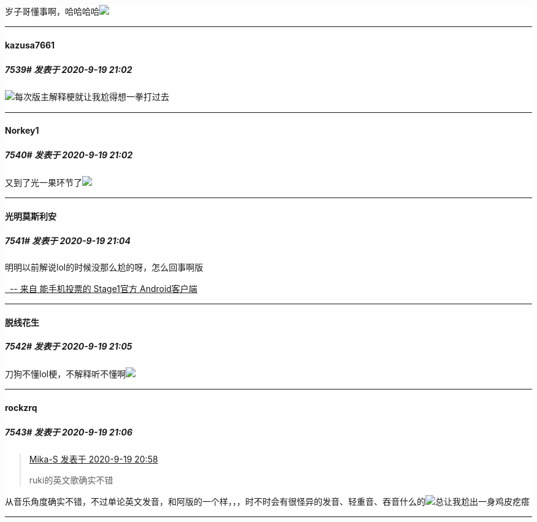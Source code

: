 
岁子哥懂事啊，哈哈哈哈<img src="https://static.saraba1st.com/image/smiley/face2017/066.png" referrerpolicy="no-referrer">


-----

####  kazusa7661  
##### 7539#       发表于 2020-9-19 21:02


<img src="https://static.saraba1st.com/image/smiley/face2017/067.png" referrerpolicy="no-referrer">每次版主解释梗就让我尬得想一拳打过去


-----

####  Norkey1  
##### 7540#       发表于 2020-9-19 21:02


又到了光一果环节了<img src="https://static.saraba1st.com/image/smiley/face2017/067.png" referrerpolicy="no-referrer">


-----

####  光明莫斯利安  
##### 7541#       发表于 2020-9-19 21:04


明明以前解说lol的时候没那么尬的呀，怎么回事啊版

[  -- 来自 能手机投票的 Stage1官方 Android客户端](https://www.coolapk.com/apk/140634)


-----

####  脱线花生  
##### 7542#       发表于 2020-9-19 21:05


刀狗不懂lol梗，不解释听不懂啊<img src="https://static.saraba1st.com/image/smiley/face2017/067.png" referrerpolicy="no-referrer">


-----

####  rockzrq  
##### 7543#       发表于 2020-9-19 21:06


<blockquote><a href="httphttps://bbs.saraba1st.com/2b/forum.php?mod=redirect&amp;goto=findpost&amp;pid=48788878&amp;ptid=1956416" target="_blank">Mika-S 发表于 2020-9-19 20:58</a>

ruki的英文歌确实不错</blockquote>
从音乐角度确实不错，不过单论英文发音，和阿版的一个样，，，时不时会有很怪异的发音、轻重音、吞音什么的<img src="https://static.saraba1st.com/image/smiley/face2017/068.png" referrerpolicy="no-referrer">总让我尬出一身鸡皮疙瘩


-----
